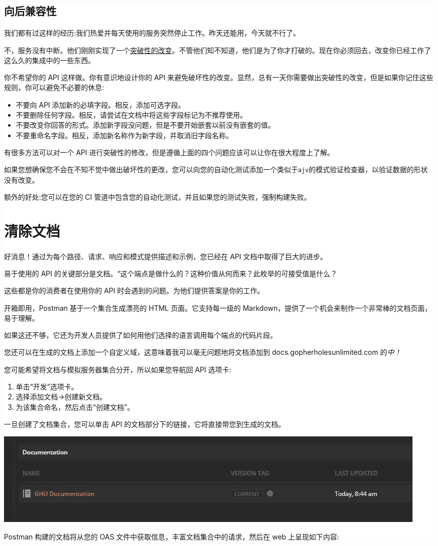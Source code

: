 ## 向后兼容性

我们都有过这样的经历:我们热爱并每天使用的服务突然停止工作。昨天还能用，今天就不行了。

不，服务没有中断。他们刚刚实现了一个[突破性的改变](https://community.blackbaud.com/blogs/69/3219)。不管他们知不知道，他们是为了你才打破的。现在你必须回去，改变你已经工作了这么久的集成中的一些东西。

你不希望你的 API 这样做。你有意识地设计你的 API 来避免破坏性的改变。显然，总有一天你需要做出突破性的改变，但是如果你记住这些规则，你可以避免不必要的休息:

*   不要向 API 添加新的必填字段。相反，添加可选字段。
*   不要删除任何字段。相反，请尝试在文档中将这些字段标记为不推荐使用。
*   不要改变你回答的形式。添加新字段没问题，但是不要开始嵌套以前没有嵌套的值。
*   不要重命名字段。相反，添加新名称作为新字段，并取消旧字段名称。

有很多方法可以对一个 API 进行突破性的修改，但是遵循上面的四个问题应该可以让你在很大程度上了解。

如果您想确保您不会在不知不觉中做出破坏性的更改，您可以向您的自动化测试添加一个类似于`ajv`的模式验证检查器，以验证数据的形状没有改变。

额外的好处:您可以在您的 CI 管道中包含您的自动化测试，并且如果您的测试失败，强制构建失败。

# 清除文档

好消息！通过为每个路径、请求、响应和模式提供描述和示例，您已经在 API 文档中取得了巨大的进步。

易于使用的 API 的关键部分是文档。“这个端点是做什么的？这种价值从何而来？此枚举的可接受值是什么？

这些都是你的消费者在使用你的 API 时会遇到的问题。为他们提供答案是你的工作。

开箱即用，Postman 基于一个集合生成漂亮的 HTML 页面。它支持每一级的 Markdown，提供了一个机会来制作一个非常棒的文档页面，易于理解。

如果这还不够，它还为开发人员提供了如何用他们选择的语言调用每个端点的代码片段。

您还可以在生成的文档上添加一个自定义域，这意味着我可以毫无问题地将文档添加到 docs.gopherholesunlimited.com 的*中！*

您可能希望将文档与模拟服务器集合分开，所以如果您导航回 API 选项卡:

1.  单击“开发”选项卡。
2.  选择添加文档->创建新文档。
3.  为该集合命名，然后点击“创建文档”。

一旦创建了文档集合，您可以单击 API 的文档部分下的链接，它将直接带您到生成的文档。

![](img/71ba60d5a9558c02805347e12f435e03.png)

Postman 构建的文档将从您的 OAS 文件中获取信息，丰富文档集合中的请求，然后在 web 上呈现如下内容:
